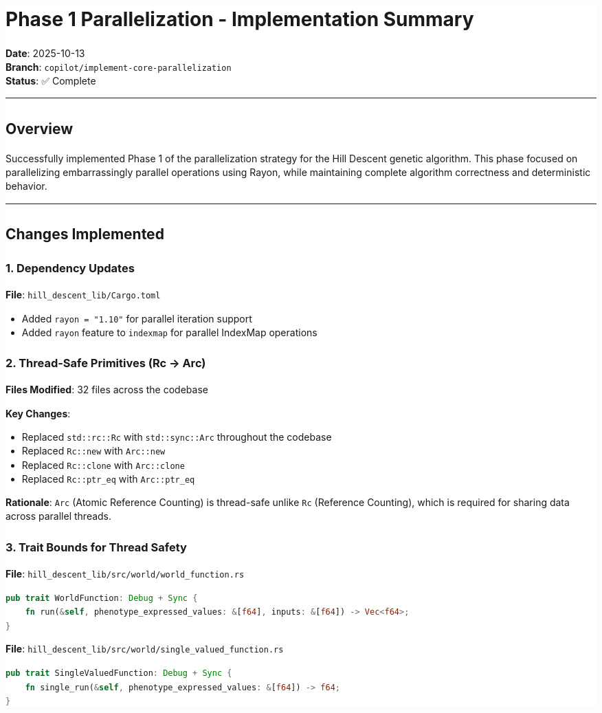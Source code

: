 # Phase 1 Parallelization - Implementation Summary

**Date**: 2025-10-13  
**Branch**: `copilot/implement-core-parallelization`  
**Status**: ✅ Complete

---

## Overview

Successfully implemented Phase 1 of the parallelization strategy for the Hill Descent genetic algorithm. This phase focused on parallelizing embarrassingly parallel operations using Rayon, while maintaining complete algorithm correctness and deterministic behavior.

---

## Changes Implemented

### 1. Dependency Updates

**File**: `hill_descent_lib/Cargo.toml`

- Added `rayon = "1.10"` for parallel iteration support
- Added `rayon` feature to `indexmap` for parallel IndexMap operations

### 2. Thread-Safe Primitives (Rc → Arc)

**Files Modified**: 32 files across the codebase

**Key Changes**:
- Replaced `std::rc::Rc` with `std::sync::Arc` throughout the codebase
- Replaced `Rc::new` with `Arc::new`
- Replaced `Rc::clone` with `Arc::clone`
- Replaced `Rc::ptr_eq` with `Arc::ptr_eq`

**Rationale**: `Arc` (Atomic Reference Counting) is thread-safe unlike `Rc` (Reference Counting), which is required for sharing data across parallel threads.

### 3. Trait Bounds for Thread Safety

**File**: `hill_descent_lib/src/world/world_function.rs`
```rust
pub trait WorldFunction: Debug + Sync {
    fn run(&self, phenotype_expressed_values: &[f64], inputs: &[f64]) -> Vec<f64>;
}
```

**File**: `hill_descent_lib/src/world/single_valued_function.rs`
```rust
pub trait SingleValuedFunction: Debug + Sync {
    fn single_run(&self, phenotype_expressed_values: &[f64]) -> f64;
}
```
